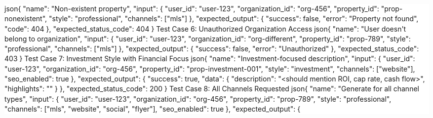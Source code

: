 json{
  "name": "Non-existent property",
  "input": {
    "user_id": "user-123",
    "organization_id": "org-456",
    "property_id": "prop-nonexistent",
    "style": "professional",
    "channels": ["mls"]
  },
  "expected_output": {
    "success": false,
    "error": "Property not found",
    "code": 404
  },
  "expected_status_code": 404
}
Test Case 6: Unauthorized Organization Access
json{
  "name": "User doesn't belong to organization",
  "input": {
    "user_id": "user-123",
    "organization_id": "org-different",
    "property_id": "prop-789",
    "style": "professional",
    "channels": ["mls"]
  },
  "expected_output": {
    "success": false,
    "error": "Unauthorized"
  },
  "expected_status_code": 403
}
Test Case 7: Investment Style with Financial Focus
json{
  "name": "Investment-focused description",
  "input": {
    "user_id": "user-123",
    "organization_id": "org-456",
    "property_id": "prop-investment-001",
    "style": "investment",
    "channels": ["website"],
    "seo_enabled": true
  },
  "expected_output": {
    "success": true,
    "data": {
      "description": "<should mention ROI, cap rate, cash flow>",
      "highlights": "<investment-focused highlights>"
    }
  },
  "expected_status_code": 200
}
Test Case 8: All Channels Requested
json{
  "name": "Generate for all channel types",
  "input": {
    "user_id": "user-123",
    "organization_id": "org-456",
    "property_id": "prop-789",
    "style": "professional",
    "channels": ["mls", "website", "social", "flyer"],
    "seo_enabled": true
  },
  "expected_output": {